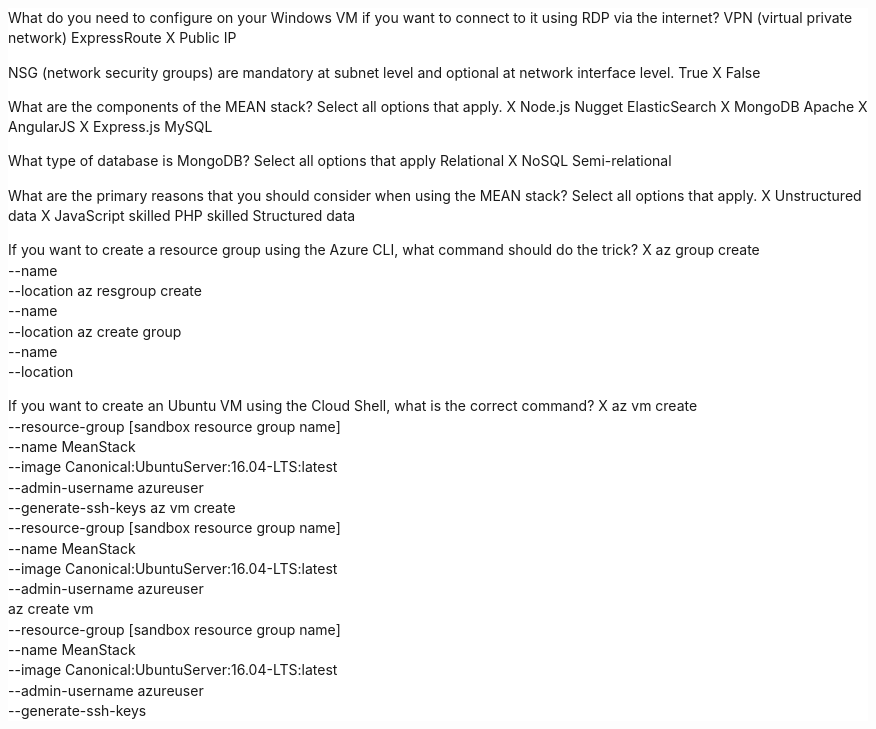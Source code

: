 What do you need to configure on your Windows VM if you want to connect to it using RDP via the internet?
	VPN (virtual private network)
	ExpressRoute
	X Public IP

NSG (network security groups) are mandatory at subnet level and optional at network interface level.
	True
	X False

What are the components of the MEAN stack? Select all options that apply.
	X Node.js
	Nugget
	ElasticSearch
	X MongoDB
	Apache
	X AngularJS
	X Express.js
	MySQL

What type of database is MongoDB? Select all options that apply
	Relational
	X NoSQL
	Semi-relational

What are the primary reasons that you should consider when using the MEAN stack? Select all options that apply.
	X Unstructured data
	X JavaScript skilled
	PHP skilled
	Structured data

If you want to create a resource group using the Azure CLI, what command should do the trick?
	X az group create \
	--name <resource-group-name> \
	--location <resource-group-location>
	az resgroup create \
	--name <resource-group-name> \
	--location <resource-group-location>
	az create group \
	--name <resource-group-name> \
	--location <resource-group-location>

If you want to create an Ubuntu VM using the Cloud Shell, what is the correct command?
	X az vm create \
	--resource-group [sandbox resource group name] \
	--name MeanStack \
	--image Canonical:UbuntuServer:16.04-LTS:latest \
	--admin-username azureuser \
	--generate-ssh-keys
	az vm create \
	--resource-group [sandbox resource group name] \
	--name MeanStack \
	--image Canonical:UbuntuServer:16.04-LTS:latest \
	--admin-username azureuser \
	az create vm \
	--resource-group [sandbox resource group name] \
	--name MeanStack \
	--image Canonical:UbuntuServer:16.04-LTS:latest \
	--admin-username azureuser \
	--generate-ssh-keys
